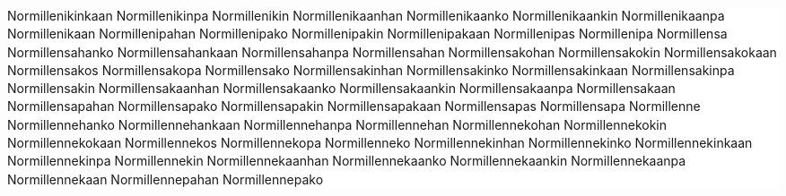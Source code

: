 Normillenikinkaan
Normillenikinpa
Normillenikin
Normillenikaanhan
Normillenikaanko
Normillenikaankin
Normillenikaanpa
Normillenikaan
Normillenipahan
Normillenipako
Normillenipakin
Normillenipakaan
Normillenipas
Normillenipa
Normillensa
Normillensahanko
Normillensahankaan
Normillensahanpa
Normillensahan
Normillensakohan
Normillensakokin
Normillensakokaan
Normillensakos
Normillensakopa
Normillensako
Normillensakinhan
Normillensakinko
Normillensakinkaan
Normillensakinpa
Normillensakin
Normillensakaanhan
Normillensakaanko
Normillensakaankin
Normillensakaanpa
Normillensakaan
Normillensapahan
Normillensapako
Normillensapakin
Normillensapakaan
Normillensapas
Normillensapa
Normillenne
Normillennehanko
Normillennehankaan
Normillennehanpa
Normillennehan
Normillennekohan
Normillennekokin
Normillennekokaan
Normillennekos
Normillennekopa
Normillenneko
Normillennekinhan
Normillennekinko
Normillennekinkaan
Normillennekinpa
Normillennekin
Normillennekaanhan
Normillennekaanko
Normillennekaankin
Normillennekaanpa
Normillennekaan
Normillennepahan
Normillennepako